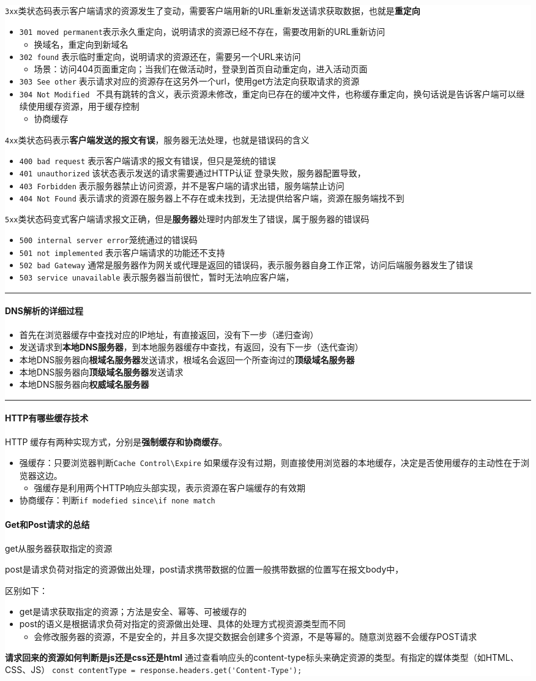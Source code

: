 `3xx`类状态码表示客户端请求的资源发生了变动，需要客户端用新的URL重新发送请求获取数据，也就是**重定向**

*   `301 moved permanent`表示永久重定向，说明请求的资源已经不存在，需要改用新的URL重新访问
    *   换域名，重定向到新域名
*   `302 found` 表示临时重定向，说明请求的资源还在，需要另一个URL来访问
    *   场景：访问404页面重定向；当我们在做活动时，登录到首页自动重定向，进入活动页面
*   `303 See other` 表示请求对应的资源存在这另外一个url，使用get方法定向获取请求的资源
*   `304 Not Modified ` 不具有跳转的含义，表示资源未修改，重定向已存在的缓冲文件，也称缓存重定向，换句话说是告诉客户端可以继续使用缓存资源，用于缓存控制
    *   协商缓存

`4xx`类状态码表示**客户端发送的报文有误**，服务器无法处理，也就是错误码的含义

*   `400 bad request` 表示客户端请求的报文有错误，但只是笼统的错误
*   `401 unauthorized`  该状态表示发送的请求需要通过HTTP认证    登录失败，服务器配置导致，
*   `403 Forbidden` 表示服务器禁止访问资源，并不是客户端的请求出错，服务端禁止访问
*   `404 Not Found` 表示请求的资源在服务器上不存在或未找到，无法提供给客户端，资源在服务端找不到

`5xx`类状态码变式客户端请求报文正确，但是**服务器**处理时内部发生了错误，属于服务器的错误码

*   `500 internal server error`笼统通过的错误码
*   `501 not implemented` 表示客户端请求的功能还不支持
*   `502 bad Gateway` 通常是服务器作为网关或代理是返回的错误码，表示服务器自身工作正常，访问后端服务器发生了错误
*   `503 service unavailable` 表示服务器当前很忙，暂时无法响应客户端，

***

#### DNS解析的详细过程

*   首先在浏览器缓存中查找对应的IP地址，有直接返回，没有下一步（递归查询）
*   发送请求到**本地DNS服务器**，到本地服务器缓存中查找，有返回，没有下一步（迭代查询）
*   本地DNS服务器向**根域名服务器**发送请求，根域名会返回一个所查询过的**顶级域名服务器**
*   本地DNS服务器向**顶级域名服务器**发送请求
*   本地DNS服务器向**权威域名服务器**

***

#### **HTTP有哪些缓存技术**

HTTP 缓存有两种实现方式，分别是**强制缓存和协商缓存**。

*   强缓存：只要浏览器判断`Cache Control\Expire` 如果缓存没有过期，则直接使用浏览器的本地缓存，决定是否使用缓存的主动性在于浏览器这边。
    *   强缓存是利用两个HTTP响应头部实现，表示资源在客户端缓存的有效期
*   协商缓存：判断`if modefied since\if none match `

#### **Get和Post请求的总结**

get从服务器获取指定的资源

post是请求负荷对指定的资源做出处理，post请求携带数据的位置一般携带数据的位置写在报文body中，

区别如下：

*   get是请求获取指定的资源；方法是安全、幂等、可被缓存的
*   post的语义是根据请求负荷对指定的资源做出处理、具体的处理方式视资源类型而不同
    *   会修改服务器的资源，不是安全的，并且多次提交数据会创建多个资源，不是等幂的。随意浏览器不会缓存POST请求

**请求回来的资源如何判断是js还是css还是html**
通过查看响应头的content-type标头来确定资源的类型。有指定的媒体类型（如HTML、CSS、JS）
`const contentType = response.headers.get('Content-Type');`
